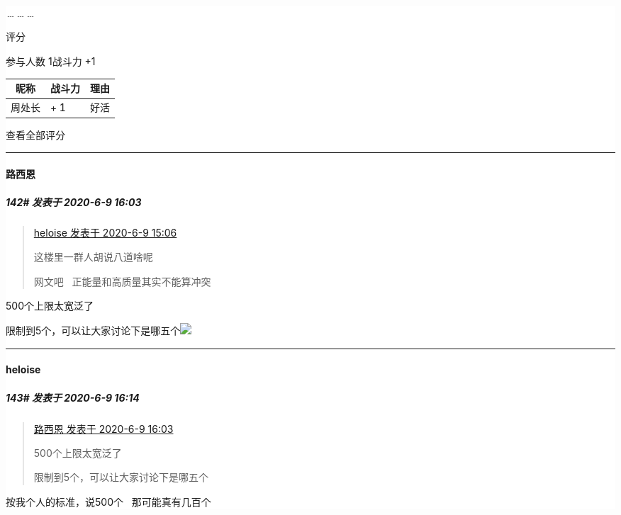 

﹍﹍﹍

评分





 参与人数 1战斗力 +1

|昵称|战斗力|理由|
|----|---|---|
| 周处长| + 1|好活|



查看全部评分






-----

####  路西恩  
##### 142#       发表于 2020-6-9 16:03



<blockquote><a href="httphttps://bbs.saraba1st.com/2b/forum.php?mod=redirect&amp;goto=findpost&amp;pid=47735729&amp;ptid=1940492" target="_blank">heloise 发表于 2020-6-9 15:06</a>

这楼里一群人胡说八道啥呢


网文吧   正能量和高质量其实不能算冲突</blockquote>
500个上限太宽泛了


限制到5个，可以让大家讨论下是哪五个<img src="https://static.saraba1st.com/image/smiley/face2017/046.png" referrerpolicy="no-referrer">







-----

####  heloise  
##### 143#       发表于 2020-6-9 16:14



<blockquote><a href="httphttps://bbs.saraba1st.com/2b/forum.php?mod=redirect&amp;goto=findpost&amp;pid=47736629&amp;ptid=1940492" target="_blank">路西恩 发表于 2020-6-9 16:03</a>

500个上限太宽泛了


限制到5个，可以让大家讨论下是哪五个</blockquote>
按我个人的标准，说500个   那可能真有几百个

